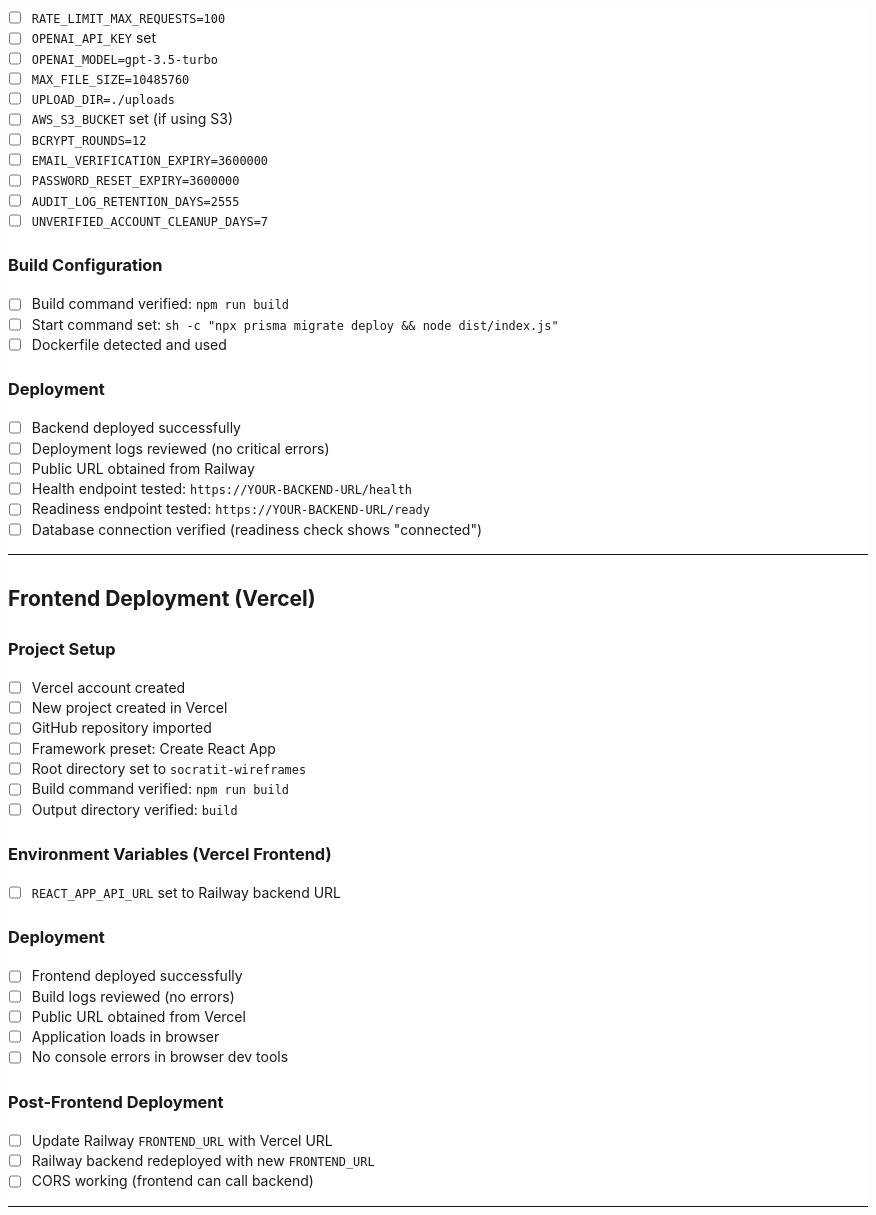 - [ ] `RATE_LIMIT_MAX_REQUESTS=100`
- [ ] `OPENAI_API_KEY` set
- [ ] `OPENAI_MODEL=gpt-3.5-turbo`
- [ ] `MAX_FILE_SIZE=10485760`
- [ ] `UPLOAD_DIR=./uploads`
- [ ] `AWS_S3_BUCKET` set (if using S3)
- [ ] `BCRYPT_ROUNDS=12`
- [ ] `EMAIL_VERIFICATION_EXPIRY=3600000`
- [ ] `PASSWORD_RESET_EXPIRY=3600000`
- [ ] `AUDIT_LOG_RETENTION_DAYS=2555`
- [ ] `UNVERIFIED_ACCOUNT_CLEANUP_DAYS=7`

### Build Configuration
- [ ] Build command verified: `npm run build`
- [ ] Start command set: `sh -c "npx prisma migrate deploy && node dist/index.js"`
- [ ] Dockerfile detected and used

### Deployment
- [ ] Backend deployed successfully
- [ ] Deployment logs reviewed (no critical errors)
- [ ] Public URL obtained from Railway
- [ ] Health endpoint tested: `https://YOUR-BACKEND-URL/health`
- [ ] Readiness endpoint tested: `https://YOUR-BACKEND-URL/ready`
- [ ] Database connection verified (readiness check shows "connected")

---

## Frontend Deployment (Vercel)

### Project Setup
- [ ] Vercel account created
- [ ] New project created in Vercel
- [ ] GitHub repository imported
- [ ] Framework preset: Create React App
- [ ] Root directory set to `socratit-wireframes`
- [ ] Build command verified: `npm run build`
- [ ] Output directory verified: `build`

### Environment Variables (Vercel Frontend)
- [ ] `REACT_APP_API_URL` set to Railway backend URL

### Deployment
- [ ] Frontend deployed successfully
- [ ] Build logs reviewed (no errors)
- [ ] Public URL obtained from Vercel
- [ ] Application loads in browser
- [ ] No console errors in browser dev tools

### Post-Frontend Deployment
- [ ] Update Railway `FRONTEND_URL` with Vercel URL
- [ ] Railway backend redeployed with new `FRONTEND_URL`
- [ ] CORS working (frontend can call backend)

---